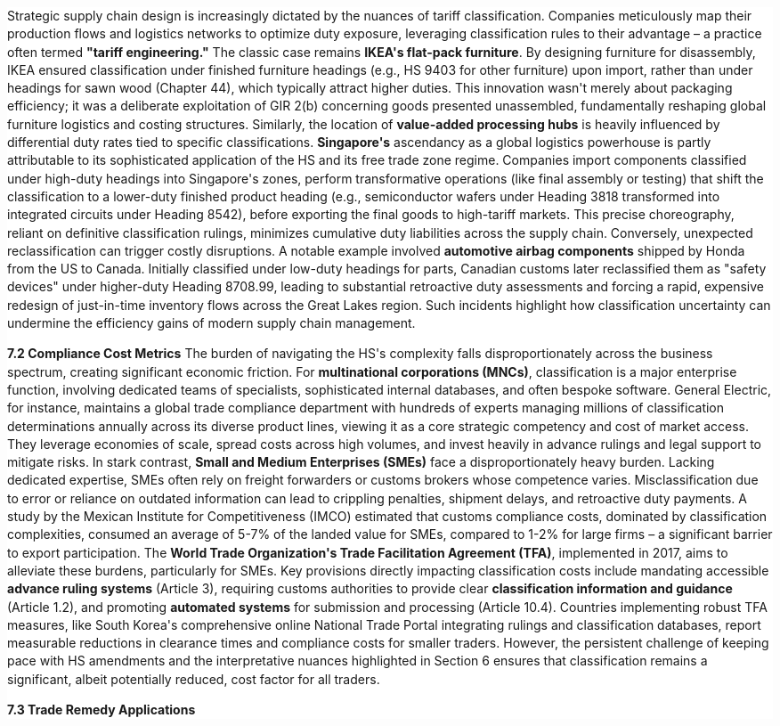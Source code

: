 Strategic supply chain design is increasingly dictated by the nuances of tariff classification. Companies meticulously map their production flows and logistics networks to optimize duty exposure, leveraging classification rules to their advantage – a practice often termed **"tariff engineering."** The classic case remains **IKEA's flat-pack furniture**. By designing furniture for disassembly, IKEA ensured classification under finished furniture headings (e.g., HS 9403 for other furniture) upon import, rather than under headings for sawn wood (Chapter 44), which typically attract higher duties. This innovation wasn't merely about packaging efficiency; it was a deliberate exploitation of GIR 2(b) concerning goods presented unassembled, fundamentally reshaping global furniture logistics and costing structures. Similarly, the location of **value-added processing hubs** is heavily influenced by differential duty rates tied to specific classifications. **Singapore's** ascendancy as a global logistics powerhouse is partly attributable to its sophisticated application of the HS and its free trade zone regime. Companies import components classified under high-duty headings into Singapore's zones, perform transformative operations (like final assembly or testing) that shift the classification to a lower-duty finished product heading (e.g., semiconductor wafers under Heading 3818 transformed into integrated circuits under Heading 8542), before exporting the final goods to high-tariff markets. This precise choreography, reliant on definitive classification rulings, minimizes cumulative duty liabilities across the supply chain. Conversely, unexpected reclassification can trigger costly disruptions. A notable example involved **automotive airbag components** shipped by Honda from the US to Canada. Initially classified under low-duty headings for parts, Canadian customs later reclassified them as "safety devices" under higher-duty Heading 8708.99, leading to substantial retroactive duty assessments and forcing a rapid, expensive redesign of just-in-time inventory flows across the Great Lakes region. Such incidents highlight how classification uncertainty can undermine the efficiency gains of modern supply chain management.

**7.2 Compliance Cost Metrics**
The burden of navigating the HS's complexity falls disproportionately across the business spectrum, creating significant economic friction. For **multinational corporations (MNCs)**, classification is a major enterprise function, involving dedicated teams of specialists, sophisticated internal databases, and often bespoke software. General Electric, for instance, maintains a global trade compliance department with hundreds of experts managing millions of classification determinations annually across its diverse product lines, viewing it as a core strategic competency and cost of market access. They leverage economies of scale, spread costs across high volumes, and invest heavily in advance rulings and legal support to mitigate risks. In stark contrast, **Small and Medium Enterprises (SMEs)** face a disproportionately heavy burden. Lacking dedicated expertise, SMEs often rely on freight forwarders or customs brokers whose competence varies. Misclassification due to error or reliance on outdated information can lead to crippling penalties, shipment delays, and retroactive duty payments. A study by the Mexican Institute for Competitiveness (IMCO) estimated that customs compliance costs, dominated by classification complexities, consumed an average of 5-7% of the landed value for SMEs, compared to 1-2% for large firms – a significant barrier to export participation. The **World Trade Organization's Trade Facilitation Agreement (TFA)**, implemented in 2017, aims to alleviate these burdens, particularly for SMEs. Key provisions directly impacting classification costs include mandating accessible **advance ruling systems** (Article 3), requiring customs authorities to provide clear **classification information and guidance** (Article 1.2), and promoting **automated systems** for submission and processing (Article 10.4). Countries implementing robust TFA measures, like South Korea's comprehensive online National Trade Portal integrating rulings and classification databases, report measurable reductions in clearance times and compliance costs for smaller traders. However, the persistent challenge of keeping pace with HS amendments and the interpretative nuances highlighted in Section 6 ensures that classification remains a significant, albeit potentially reduced, cost factor for all traders.

**7.3 Trade Remedy Applications**